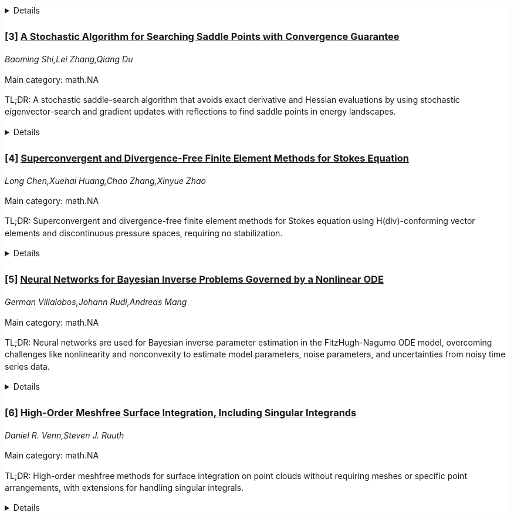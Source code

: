 
<details><summary>Details</summary></details>


### [3] [A Stochastic Algorithm for Searching Saddle Points with Convergence Guarantee](https://arxiv.org/abs/2510.14144)
*Baoming Shi,Lei Zhang,Qiang Du*

Main category: math.NA

TL;DR: A stochastic saddle-search algorithm that avoids exact derivative and Hessian evaluations by using stochastic eigenvector-search and gradient updates with reflections to find saddle points in energy landscapes.


<details><summary>Details</summary></details>


### [4] [Superconvergent and Divergence-Free Finite Element Methods for Stokes Equation](https://arxiv.org/abs/2510.14192)
*Long Chen,Xuehai Huang,Chao Zhang,Xinyue Zhao*

Main category: math.NA

TL;DR: Superconvergent and divergence-free finite element methods for Stokes equation using H(div)-conforming vector elements and discontinuous pressure spaces, requiring no stabilization.


<details><summary>Details</summary></details>


### [5] [Neural Networks for Bayesian Inverse Problems Governed by a Nonlinear ODE](https://arxiv.org/abs/2510.14197)
*German Villalobos,Johann Rudi,Andreas Mang*

Main category: math.NA

TL;DR: Neural networks are used for Bayesian inverse parameter estimation in the FitzHugh-Nagumo ODE model, overcoming challenges like nonlinearity and nonconvexity to estimate model parameters, noise parameters, and uncertainties from noisy time series data.


<details><summary>Details</summary></details>


### [6] [High-Order Meshfree Surface Integration, Including Singular Integrands](https://arxiv.org/abs/2510.14236)
*Daniel R. Venn,Steven J. Ruuth*

Main category: math.NA

TL;DR: High-order meshfree methods for surface integration on point clouds without requiring meshes or specific point arrangements, with extensions for handling singular integrals.


<details><summary>Details</summary></details>

